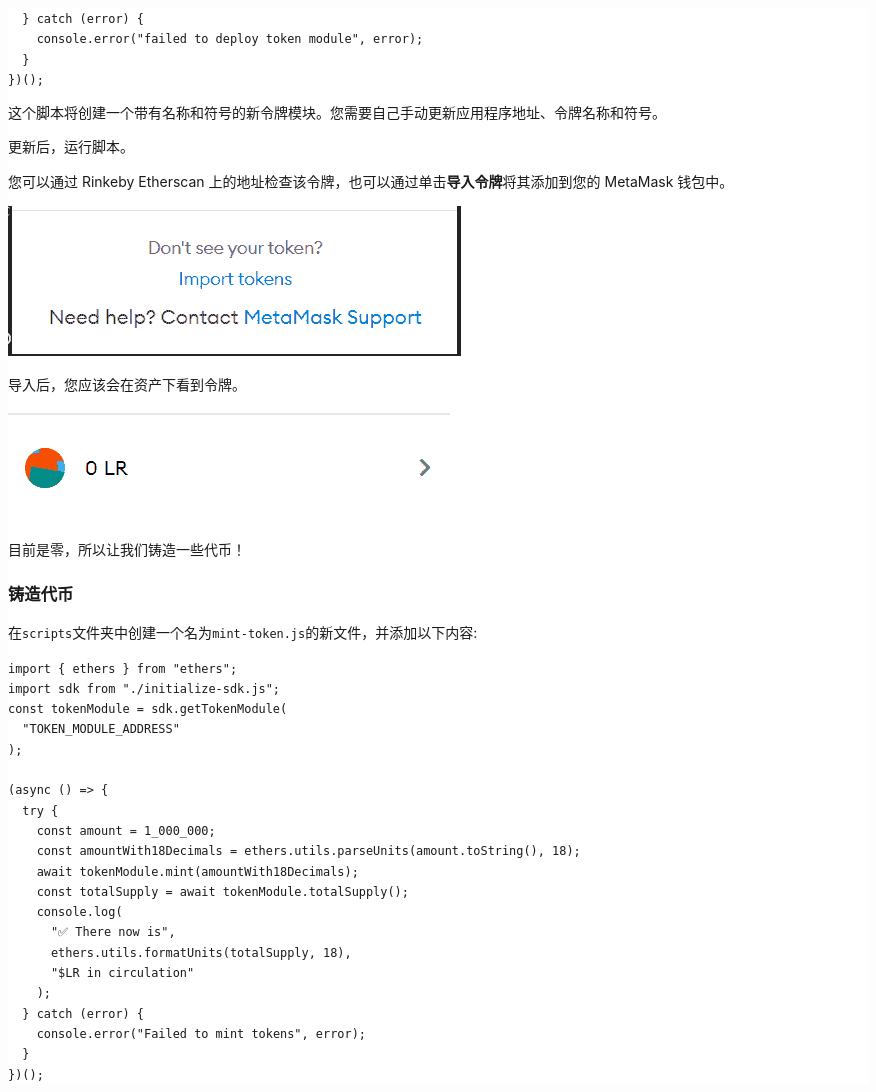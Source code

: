 ```
  } catch (error) {
    console.error("failed to deploy token module", error);
  }
})();

```

这个脚本将创建一个带有名称和符号的新令牌模块。您需要自己手动更新应用程序地址、令牌名称和符号。

更新后，运行脚本。

您可以通过 Rinkeby Etherscan 上的地址检查该令牌，也可以通过单击**导入令牌**将其添加到您的 MetaMask 钱包中。

![metamask import tokens](img/cb111d68432fb2d0a55959cf1792093c.png)

导入后，您应该会在资产下看到令牌。

![Token count 0 LR](img/93b3db5fbdaa767add7168bc19287b4a.png)

目前是零，所以让我们铸造一些代币！

### 铸造代币

在`scripts`文件夹中创建一个名为`mint-token.js`的新文件，并添加以下内容:

```
import { ethers } from "ethers";
import sdk from "./initialize-sdk.js";
const tokenModule = sdk.getTokenModule(
  "TOKEN_MODULE_ADDRESS"
);

(async () => {
  try {
    const amount = 1_000_000;
    const amountWith18Decimals = ethers.utils.parseUnits(amount.toString(), 18);
    await tokenModule.mint(amountWith18Decimals);
    const totalSupply = await tokenModule.totalSupply();
    console.log(
      "✅ There now is",
      ethers.utils.formatUnits(totalSupply, 18),
      "$LR in circulation"
    );
  } catch (error) {
    console.error("Failed to mint tokens", error);
  }
})();

```
